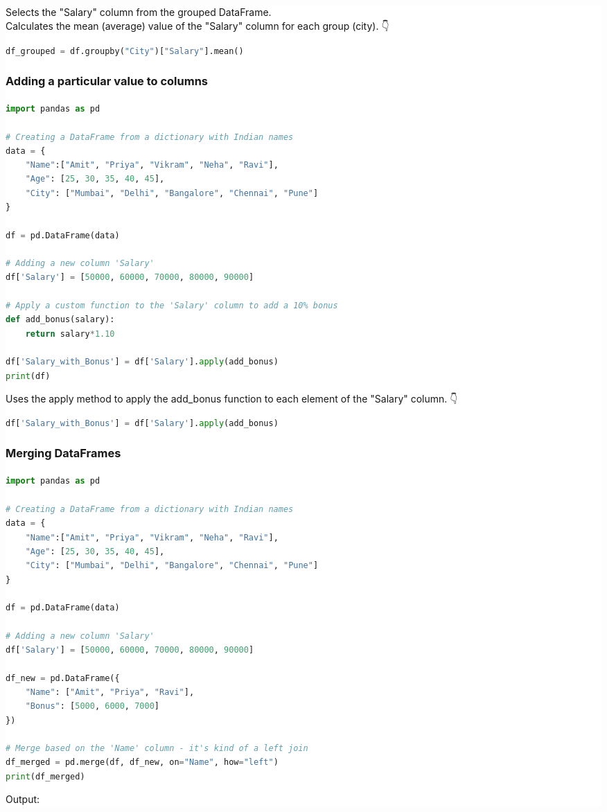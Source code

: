 Selects the "Salary" column from the grouped DataFrame.<br>
Calculates the mean (average) value of the "Salary" column for each group (city). 👇
```python
df_grouped = df.groupby("City")["Salary"].mean()
```

### Adding a particular value to columns
```python
import pandas as pd

# Creating a DataFrame from a dictionary with Indian names
data = {
    "Name":["Amit", "Priya", "Vikram", "Neha", "Ravi"],
    "Age": [25, 30, 35, 40, 45],
    "City": ["Mumbai", "Delhi", "Bangalore", "Chennai", "Pune"]
}

df = pd.DataFrame(data)

# Adding a new column 'Salary'
df['Salary'] = [50000, 60000, 70000, 80000, 90000]

# Apply a custom function to the 'Salary' column to add a 10% bonus
def add_bonus(salary):
    return salary*1.10

df['Salary_with_Bonus'] = df['Salary'].apply(add_bonus)
print(df)
```

Uses the apply method to apply the add_bonus function to each element of the "Salary" column. 👇
```python
df['Salary_with_Bonus'] = df['Salary'].apply(add_bonus)
```

### Merging DataFrames
```python
import pandas as pd

# Creating a DataFrame from a dictionary with Indian names
data = {
    "Name":["Amit", "Priya", "Vikram", "Neha", "Ravi"],
    "Age": [25, 30, 35, 40, 45],
    "City": ["Mumbai", "Delhi", "Bangalore", "Chennai", "Pune"]
}

df = pd.DataFrame(data)

# Adding a new column 'Salary'
df['Salary'] = [50000, 60000, 70000, 80000, 90000]

df_new = pd.DataFrame({
    "Name": ["Amit", "Priya", "Ravi"],
    "Bonus": [5000, 6000, 7000]
})

# Merge based on the 'Name' column - it's kind of a left join
df_merged = pd.merge(df, df_new, on="Name", how="left")
print(df_merged)
```
Output: